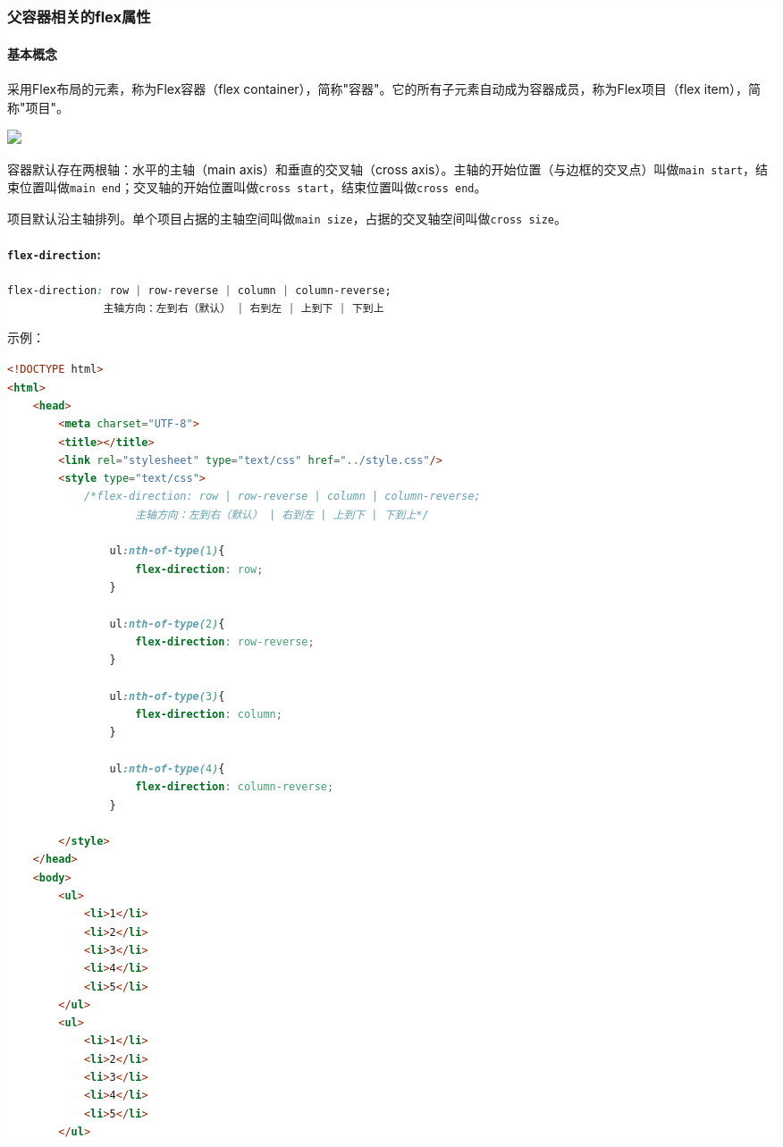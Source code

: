 ### 父容器相关的flex属性

#### 基本概念

采用Flex布局的元素，称为Flex容器（flex container），简称"容器"。它的所有子元素自动成为容器成员，称为Flex项目（flex item），简称"项目"。

<img src="http://www.ruanyifeng.com/blogimg/asset/2015/bg2015071004.png">

容器默认存在两根轴：水平的主轴（main axis）和垂直的交叉轴（cross axis）。主轴的开始位置（与边框的交叉点）叫做`main start`，结束位置叫做`main end`；交叉轴的开始位置叫做`cross start`，结束位置叫做`cross end`。

项目默认沿主轴排列。单个项目占据的主轴空间叫做`main size`，占据的交叉轴空间叫做`cross size`。

#### `flex-direction`:

```css
flex-direction: row | row-reverse | column | column-reverse;
    		   主轴方向：左到右（默认） | 右到左 | 上到下 | 下到上
```

示例：

```html
<!DOCTYPE html>
<html>
	<head>
		<meta charset="UTF-8">
		<title></title>
		<link rel="stylesheet" type="text/css" href="../style.css"/>
		<style type="text/css">
			/*flex-direction: row | row-reverse | column | column-reverse;
    				主轴方向：左到右（默认） | 右到左 | 上到下 | 下到上*/
    				
    			ul:nth-of-type(1){
    				flex-direction: row;
    			}
    			
    			ul:nth-of-type(2){
    				flex-direction: row-reverse;
    			}
    			
    			ul:nth-of-type(3){
    				flex-direction: column;
    			}
    			
    			ul:nth-of-type(4){
    				flex-direction: column-reverse;
    			}

		</style>
	</head>
	<body>
		<ul>
			<li>1</li>
			<li>2</li>
			<li>3</li>
			<li>4</li>
			<li>5</li>
		</ul>
		<ul>
			<li>1</li>
			<li>2</li>
			<li>3</li>
			<li>4</li>
			<li>5</li>
		</ul>
```